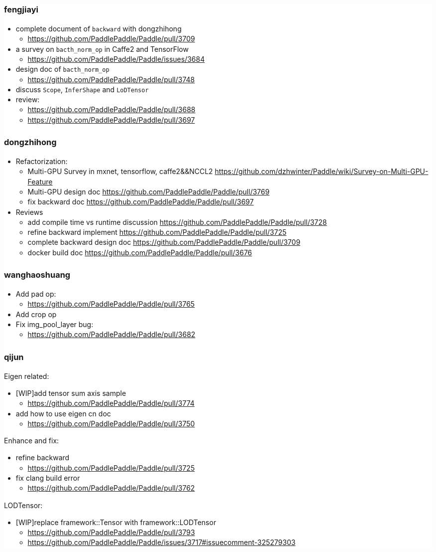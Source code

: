 ### fengjiayi

- complete document of `backward` with dongzhihong
  - https://github.com/PaddlePaddle/Paddle/pull/3709
- a survey on `bacth_norm_op` in Caffe2 and TensorFlow
  - https://github.com/PaddlePaddle/Paddle/issues/3684
- design doc of `bacth_norm_op`
  - https://github.com/PaddlePaddle/Paddle/pull/3748
- discuss `Scope`, `InferShape` and `LoDTensor`
- review:
  - https://github.com/PaddlePaddle/Paddle/pull/3688
  - https://github.com/PaddlePaddle/Paddle/pull/3697

### dongzhihong
- Refactorization:
    - Multi-GPU Survey in mxnet, tensorflow, caffe2&&NCCL2  https://github.com/dzhwinter/Paddle/wiki/Survey-on-Multi-GPU-Feature
    - Multi-GPU design doc https://github.com/PaddlePaddle/Paddle/pull/3769
    - fix backward doc https://github.com/PaddlePaddle/Paddle/pull/3697
- Reviews
    - add compile time vs runtime discussion https://github.com/PaddlePaddle/Paddle/pull/3728
    - refine backward implement https://github.com/PaddlePaddle/Paddle/pull/3725
    - complete backward design doc https://github.com/PaddlePaddle/Paddle/pull/3709
    - docker build doc https://github.com/PaddlePaddle/Paddle/pull/3676
   
   
### wanghaoshuang
- Add pad op:
  - https://github.com/PaddlePaddle/Paddle/pull/3765
- Add crop op
- Fix img_pool_layer bug:
  - https://github.com/PaddlePaddle/Paddle/pull/3682 


### qijun

Eigen related:
- [WIP]add tensor sum axis sample
  - https://github.com/PaddlePaddle/Paddle/pull/3774
- add how to use eigen cn doc 
  - https://github.com/PaddlePaddle/Paddle/pull/3750 


Enhance and fix:
- refine backward
  - https://github.com/PaddlePaddle/Paddle/pull/3725
- fix clang build error
  - https://github.com/PaddlePaddle/Paddle/pull/3762 


LODTensor:
- [WIP]replace framework::Tensor with framework::LODTensor  
  - https://github.com/PaddlePaddle/Paddle/pull/3793
  - https://github.com/PaddlePaddle/Paddle/issues/3717#issuecomment-325279303
   